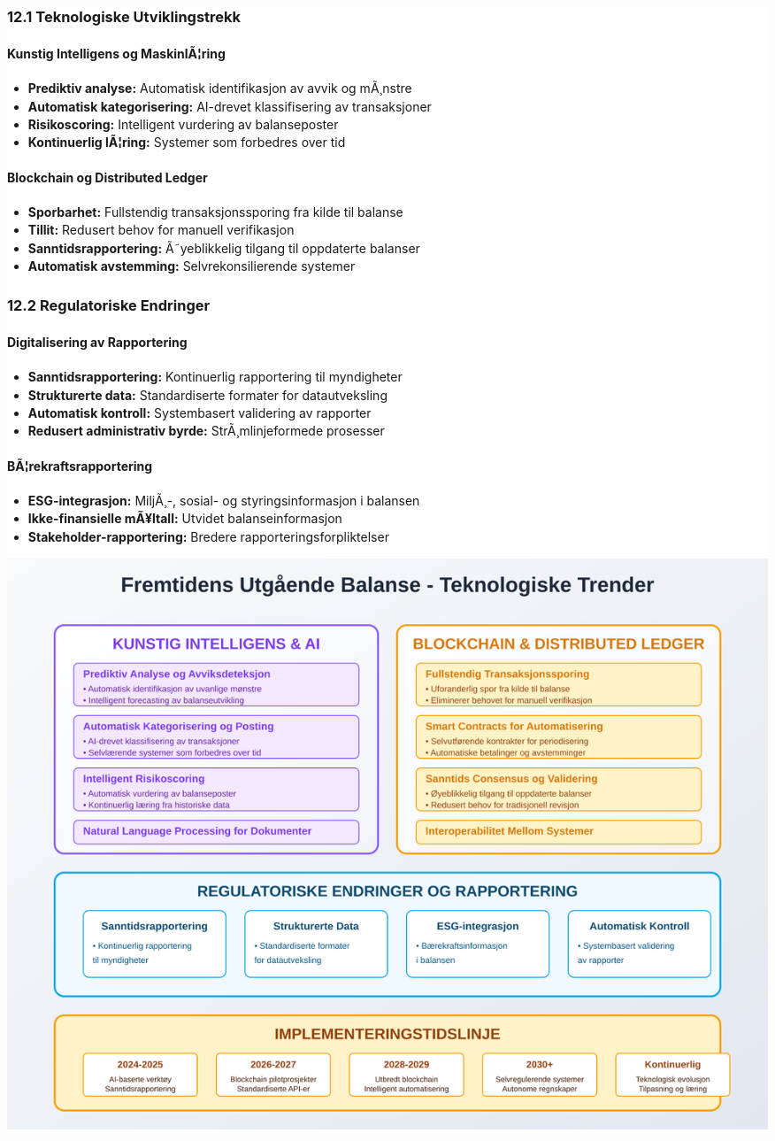 ### 12.1 Teknologiske Utviklingstrekk

#### Kunstig Intelligens og MaskinlÃ¦ring
* **Prediktiv analyse:** Automatisk identifikasjon av avvik og mÃ¸nstre
* **Automatisk kategorisering:** AI-drevet klassifisering av transaksjoner
* **Risikoscoring:** Intelligent vurdering av balanseposter
* **Kontinuerlig lÃ¦ring:** Systemer som forbedres over tid

#### Blockchain og Distributed Ledger
* **Sporbarhet:** Fullstendig transaksjonssporing fra kilde til balanse
* **Tillit:** Redusert behov for manuell verifikasjon
* **Sanntidsrapportering:** Ã˜yeblikkelig tilgang til oppdaterte balanser
* **Automatisk avstemming:** Selvrekonsilierende systemer

### 12.2 Regulatoriske Endringer

#### Digitalisering av Rapportering
* **Sanntidsrapportering:** Kontinuerlig rapportering til myndigheter
* **Strukturerte data:** Standardiserte formater for datautveksling
* **Automatisk kontroll:** Systembasert validering av rapporter
* **Redusert administrativ byrde:** StrÃ¸mlinjeformede prosesser

#### BÃ¦rekraftsrapportering
* **ESG-integrasjon:** MiljÃ¸-, sosial- og styringsinformasjon i balansen
* **Ikke-finansielle mÃ¥ltall:** Utvidet balanseinformasjon
* **Stakeholder-rapportering:** Bredere rapporteringsforpliktelser

![Fremtidige Trender UB](fremtidige-trender-ub.svg)

